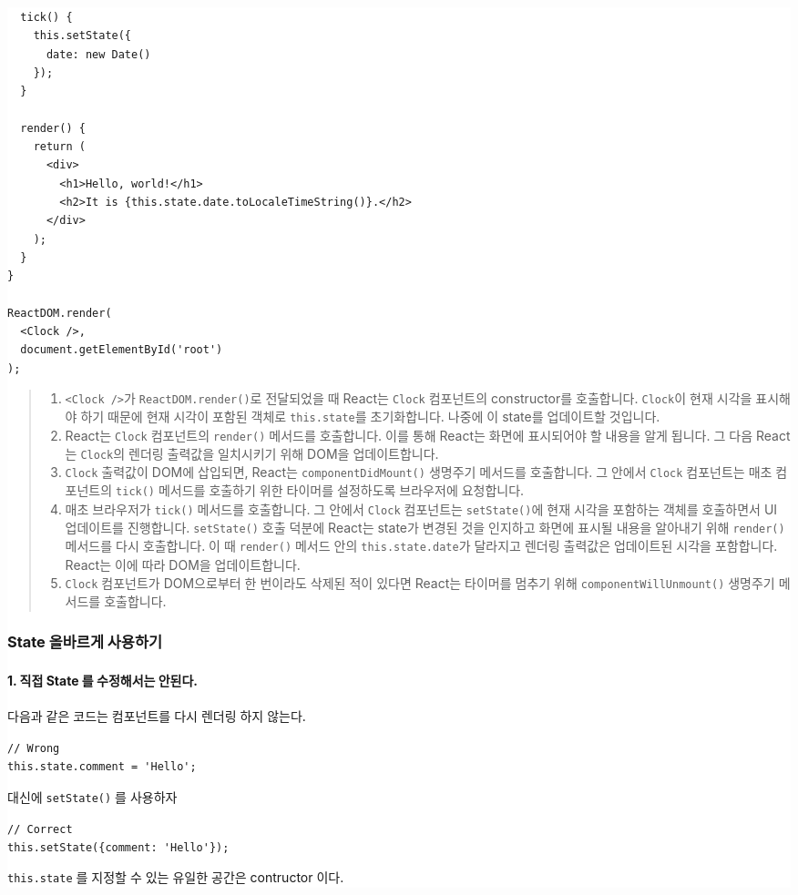 ```react
  tick() {
    this.setState({
      date: new Date()
    });
  }

  render() {
    return (
      <div>
        <h1>Hello, world!</h1>
        <h2>It is {this.state.date.toLocaleTimeString()}.</h2>
      </div>
    );
  }
}

ReactDOM.render(
  <Clock />,
  document.getElementById('root')
);
```

>1. `<Clock />`가 `ReactDOM.render()`로 전달되었을 때 React는 `Clock` 컴포넌트의 constructor를 호출합니다. `Clock`이 현재 시각을 표시해야 하기 때문에 현재 시각이 포함된 객체로 `this.state`를 초기화합니다. 나중에 이 state를 업데이트할 것입니다.
>2. React는 `Clock` 컴포넌트의 `render()` 메서드를 호출합니다. 이를 통해 React는 화면에 표시되어야 할 내용을 알게 됩니다. 그 다음 React는 `Clock`의 렌더링 출력값을 일치시키기 위해 DOM을 업데이트합니다.
>3. `Clock` 출력값이 DOM에 삽입되면, React는 `componentDidMount()` 생명주기 메서드를 호출합니다. 그 안에서 `Clock` 컴포넌트는 매초 컴포넌트의 `tick()` 메서드를 호출하기 위한 타이머를 설정하도록 브라우저에 요청합니다.
>4. 매초 브라우저가 `tick()` 메서드를 호출합니다. 그 안에서 `Clock` 컴포넌트는 `setState()`에 현재 시각을 포함하는 객체를 호출하면서 UI 업데이트를 진행합니다. `setState()` 호출 덕분에 React는 state가 변경된 것을 인지하고 화면에 표시될 내용을 알아내기 위해 `render()` 메서드를 다시 호출합니다. 이 때 `render()` 메서드 안의 `this.state.date`가 달라지고 렌더링 출력값은 업데이트된 시각을 포함합니다. React는 이에 따라 DOM을 업데이트합니다.
>5. `Clock` 컴포넌트가 DOM으로부터 한 번이라도 삭제된 적이 있다면 React는 타이머를 멈추기 위해 `componentWillUnmount()` 생명주기 메서드를 호출합니다.



### State 올바르게 사용하기 

#### 1. 직접 State 를 수정해서는 안된다. 

다음과 같은 코드는 컴포넌트를 다시 렌더링 하지 않는다. 

```react
// Wrong
this.state.comment = 'Hello';
```

대신에 `setState()` 를 사용하자 

```react
// Correct
this.setState({comment: 'Hello'});
```

`this.state` 를 지정할 수 있는 유일한 공간은 contructor 이다. 
